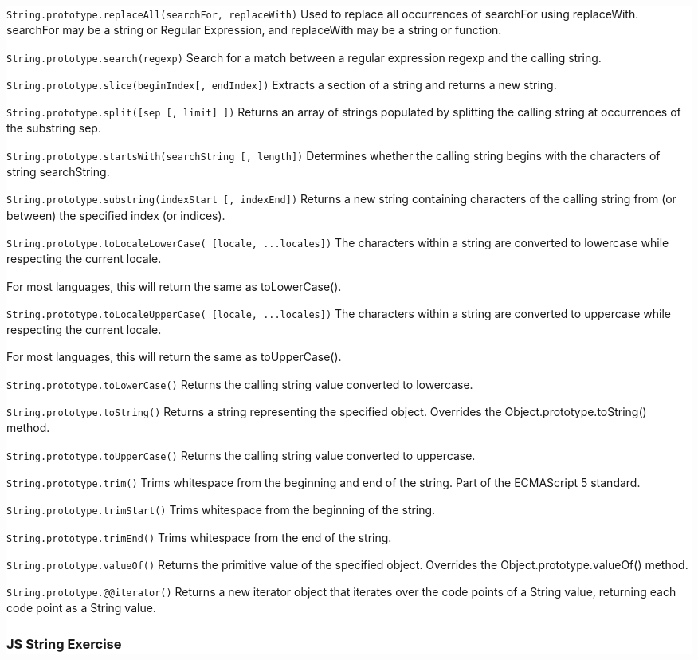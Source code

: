 `String.prototype.replaceAll(searchFor, replaceWith)`
Used to replace all occurrences of searchFor using replaceWith. searchFor may be a string or Regular Expression, and replaceWith may be a string or function.

`String.prototype.search(regexp)`
Search for a match between a regular expression regexp and the calling string.

`String.prototype.slice(beginIndex[, endIndex])`
Extracts a section of a string and returns a new string.

`String.prototype.split([sep [, limit] ])`
Returns an array of strings populated by splitting the calling string at occurrences of the substring sep.

`String.prototype.startsWith(searchString [, length])`
Determines whether the calling string begins with the characters of string searchString.

`String.prototype.substring(indexStart [, indexEnd])`
Returns a new string containing characters of the calling string from (or between) the specified index (or indices).

`String.prototype.toLocaleLowerCase( [locale, ...locales])`
The characters within a string are converted to lowercase while respecting the current locale.

For most languages, this will return the same as toLowerCase().

`String.prototype.toLocaleUpperCase( [locale, ...locales])`
The characters within a string are converted to uppercase while respecting the current locale.

For most languages, this will return the same as toUpperCase().

`String.prototype.toLowerCase()`
Returns the calling string value converted to lowercase.

`String.prototype.toString()`
Returns a string representing the specified object. Overrides the Object.prototype.toString() method.

`String.prototype.toUpperCase()`
Returns the calling string value converted to uppercase.

`String.prototype.trim()`
Trims whitespace from the beginning and end of the string. Part of the ECMAScript 5 standard.

`String.prototype.trimStart()`
Trims whitespace from the beginning of the string.

`String.prototype.trimEnd()`
Trims whitespace from the end of the string.

`String.prototype.valueOf()`
Returns the primitive value of the specified object. Overrides the Object.prototype.valueOf() method.

`String.prototype.@@iterator()`
Returns a new iterator object that iterates over the code points of a String value, returning each code point as a String value.

### JS String Exercise
